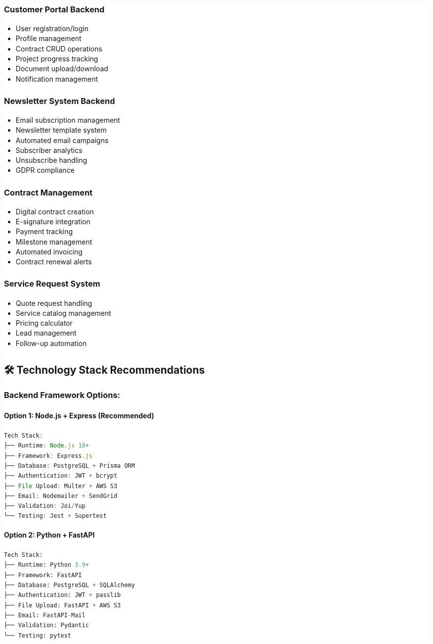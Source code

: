 ### **Customer Portal Backend**
- User registration/login
- Profile management
- Contract CRUD operations
- Project progress tracking
- Document upload/download
- Notification management

### **Newsletter System Backend**
- Email subscription management
- Newsletter template system
- Automated email campaigns
- Subscriber analytics
- Unsubscribe handling
- GDPR compliance

### **Contract Management**
- Digital contract creation
- E-signature integration
- Payment tracking
- Milestone management
- Automated invoicing
- Contract renewal alerts

### **Service Request System**
- Quote request handling
- Service catalog management
- Pricing calculator
- Lead management
- Follow-up automation

## 🛠️ Technology Stack Recommendations

### **Backend Framework Options:**

#### Option 1: Node.js + Express (Recommended)
```javascript
Tech Stack:
├── Runtime: Node.js 18+
├── Framework: Express.js
├── Database: PostgreSQL + Prisma ORM
├── Authentication: JWT + bcrypt
├── File Upload: Multer + AWS S3
├── Email: Nodemailer + SendGrid
├── Validation: Joi/Yup
└── Testing: Jest + Supertest
```

#### Option 2: Python + FastAPI
```python
Tech Stack:
├── Runtime: Python 3.9+
├── Framework: FastAPI
├── Database: PostgreSQL + SQLAlchemy
├── Authentication: JWT + passlib
├── File Upload: FastAPI + AWS S3
├── Email: FastAPI-Mail
├── Validation: Pydantic
└── Testing: pytest
```
